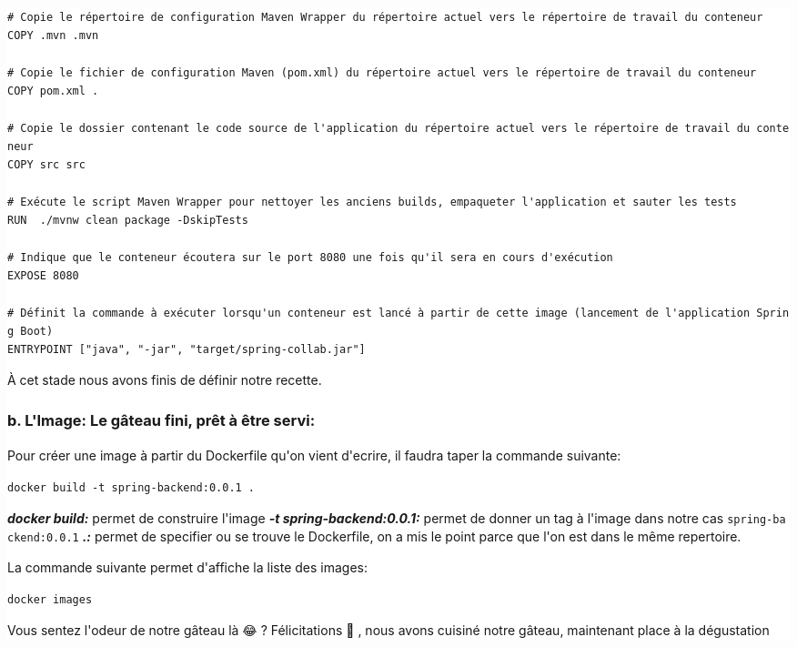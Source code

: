     # Copie le répertoire de configuration Maven Wrapper du répertoire actuel vers le répertoire de travail du conteneur
    COPY .mvn .mvn
    
    # Copie le fichier de configuration Maven (pom.xml) du répertoire actuel vers le répertoire de travail du conteneur
    COPY pom.xml .
    
    # Copie le dossier contenant le code source de l'application du répertoire actuel vers le répertoire de travail du conteneur
    COPY src src
    
    # Exécute le script Maven Wrapper pour nettoyer les anciens builds, empaqueter l'application et sauter les tests
    RUN  ./mvnw clean package -DskipTests
    
    # Indique que le conteneur écoutera sur le port 8080 une fois qu'il sera en cours d'exécution
    EXPOSE 8080
    
    # Définit la commande à exécuter lorsqu'un conteneur est lancé à partir de cette image (lancement de l'application Spring Boot)
    ENTRYPOINT ["java", "-jar", "target/spring-collab.jar"]


À cet stade nous avons finis de définir notre recette. 

### b. L'Image: Le gâteau fini, prêt à être servi: 
Pour créer une image à partir du Dockerfile qu'on vient d'ecrire, il faudra taper la commande suivante: 

    docker build -t spring-backend:0.0.1 .

***docker build:*** permet de construire l'image
***-t spring-backend:0.0.1:*** permet de donner un tag à l'image dans notre cas `spring-backend:0.0.1`
***.:*** permet de specifier ou se trouve le Dockerfile, on a mis le point parce que l'on est dans le même repertoire. 

La commande suivante permet d'affiche la liste des images: 

    docker images

Vous sentez l'odeur de notre gâteau là  😂 ? 
Félicitations 🎉 , nous avons cuisiné notre gâteau, maintenant place à la dégustation
